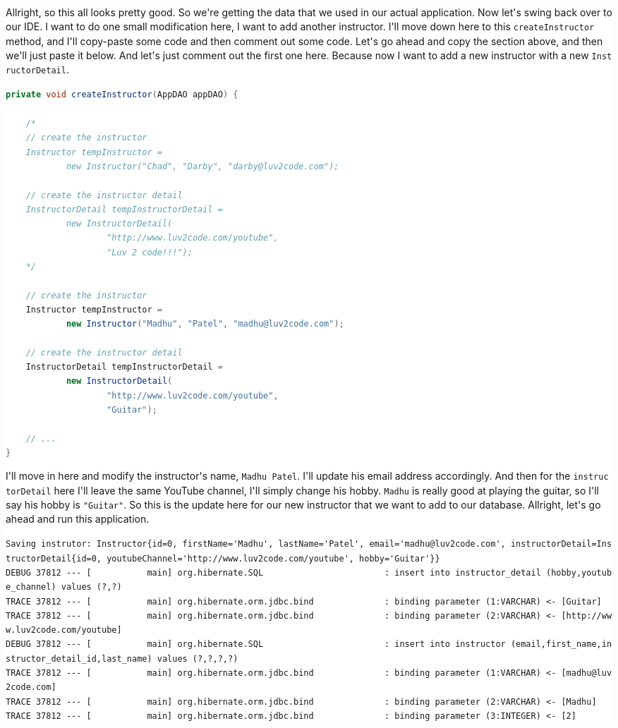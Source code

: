 Allright, so this all looks pretty good.
So we're getting the data that we used in our actual application.
Now let's swing back over to our IDE.
I want to do one small modification here, I want to add another instructor.
I'll move down here to this `createInstructor` method,
and I'll copy-paste some code and then comment out some code.
Let's go ahead and copy the section above, and then we'll just paste it below.
And let's just comment out the first one here.
Because now I want to add a new instructor with a new `InstructorDetail`.

````java
private void createInstructor(AppDAO appDAO) {

    /*
    // create the instructor
    Instructor tempInstructor =
            new Instructor("Chad", "Darby", "darby@luv2code.com");

    // create the instructor detail
    InstructorDetail tempInstructorDetail =
            new InstructorDetail(
                    "http://www.luv2code.com/youtube",
                    "Luv 2 code!!!");
    */
    
    // create the instructor
    Instructor tempInstructor =
            new Instructor("Madhu", "Patel", "madhu@luv2code.com");

    // create the instructor detail
    InstructorDetail tempInstructorDetail =
            new InstructorDetail(
                    "http://www.luv2code.com/youtube",
                    "Guitar");

    // ...
}
````

I'll move in here and modify the instructor's name, `Madhu Patel`.
I'll update his email address accordingly.
And then for the `instructorDetail` here
I'll leave the same YouTube channel, I'll simply change his hobby.
`Madhu` is really good at playing the guitar, so I'll say his hobby is `"Guitar"`.
So this is the update here for our new instructor that we want to add to our database.
Allright, let's go ahead and run this application.

````text
Saving instrutor: Instructor{id=0, firstName='Madhu', lastName='Patel', email='madhu@luv2code.com', instructorDetail=InstructorDetail{id=0, youtubeChannel='http://www.luv2code.com/youtube', hobby='Guitar'}}
DEBUG 37812 --- [           main] org.hibernate.SQL                        : insert into instructor_detail (hobby,youtube_channel) values (?,?)
TRACE 37812 --- [           main] org.hibernate.orm.jdbc.bind              : binding parameter (1:VARCHAR) <- [Guitar]
TRACE 37812 --- [           main] org.hibernate.orm.jdbc.bind              : binding parameter (2:VARCHAR) <- [http://www.luv2code.com/youtube]
DEBUG 37812 --- [           main] org.hibernate.SQL                        : insert into instructor (email,first_name,instructor_detail_id,last_name) values (?,?,?,?)
TRACE 37812 --- [           main] org.hibernate.orm.jdbc.bind              : binding parameter (1:VARCHAR) <- [madhu@luv2code.com]
TRACE 37812 --- [           main] org.hibernate.orm.jdbc.bind              : binding parameter (2:VARCHAR) <- [Madhu]
TRACE 37812 --- [           main] org.hibernate.orm.jdbc.bind              : binding parameter (3:INTEGER) <- [2]
````